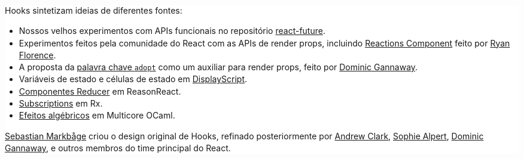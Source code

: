 Hooks sintetizam ideias de diferentes fontes:

* Nossos velhos experimentos com APIs funcionais no repositório [react-future](https://github.com/reactjs/react-future/tree/master/07%20-%20Returning%20State).
* Experimentos feitos pela comunidade do React com as APIs de render props, incluindo [Reactions Component](https://github.com/reactions/component) feito por [Ryan Florence](https://github.com/ryanflorence).
* A proposta da [palavra chave `adopt`](https://gist.github.com/trueadm/17beb64288e30192f3aa29cad0218067) como um auxiliar para render props, feito por [Dominic Gannaway](https://github.com/trueadm).
* Variáveis de estado e células de estado em [DisplayScript](http://displayscript.org/introduction.html).
* [Componentes Reducer](https://reasonml.github.io/reason-react/docs/en/state-actions-reducer.html) em ReasonReact.
* [Subscriptions](http://reactivex.io/rxjs/class/es6/Subscription.js~Subscription.html) em Rx.
* [Efeitos algébricos](https://github.com/ocamllabs/ocaml-effects-tutorial#2-effectful-computations-in-a-pure-setting) em Multicore OCaml.

[Sebastian Markbåge](https://github.com/sebmarkbage) criou o design original de Hooks, refinado posteriormente por [Andrew Clark](https://github.com/acdlite), [Sophie Alpert](https://github.com/sophiebits), [Dominic Gannaway](https://github.com/trueadm), e outros membros do time principal do React.
